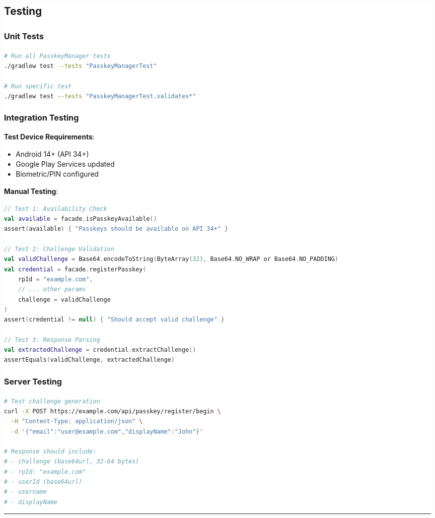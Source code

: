 
## Testing

### Unit Tests

```bash
# Run all PasskeyManager tests
./gradlew test --tests "PasskeyManagerTest"

# Run specific test
./gradlew test --tests "PasskeyManagerTest.validates*"
```

### Integration Testing

**Test Device Requirements**:
- Android 14+ (API 34+)
- Google Play Services updated
- Biometric/PIN configured

**Manual Testing**:
```kotlin
// Test 1: Availability Check
val available = facade.isPasskeyAvailable()
assert(available) { "Passkeys should be available on API 34+" }

// Test 2: Challenge Validation
val validChallenge = Base64.encodeToString(ByteArray(32), Base64.NO_WRAP or Base64.NO_PADDING)
val credential = facade.registerPasskey(
    rpId = "example.com",
    // ... other params
    challenge = validChallenge
)
assert(credential != null) { "Should accept valid challenge" }

// Test 3: Response Parsing
val extractedChallenge = credential.extractChallenge()
assertEquals(validChallenge, extractedChallenge)
```

### Server Testing

```bash
# Test challenge generation
curl -X POST https://example.com/api/passkey/register/begin \
  -H "Content-Type: application/json" \
  -d '{"email":"user@example.com","displayName":"John"}'

# Response should include:
# - challenge (base64url, 32-64 bytes)
# - rpId: "example.com"
# - userId (base64url)
# - username
# - displayName
```

---